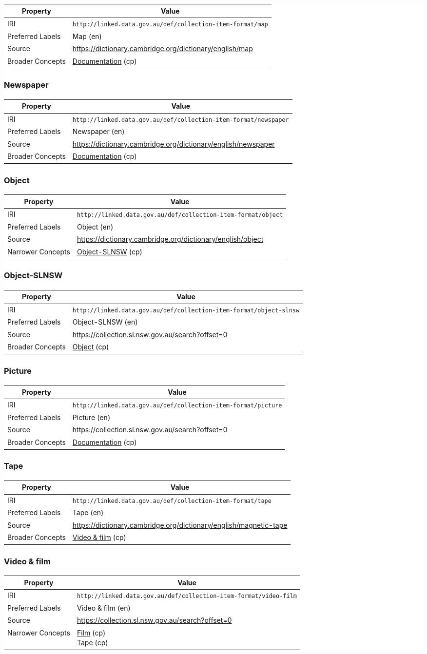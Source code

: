Property | Value
--- | ---
IRI | `http://linked.data.gov.au/def/collection-item-format/map`
Preferred Labels |Map (en)<br />
Source | https://dictionary.cambridge.org/dictionary/english/map
Broader Concepts |[Documentation](Documentation) (cp)<br />
### Newspaper
Property | Value
--- | ---
IRI | `http://linked.data.gov.au/def/collection-item-format/newspaper`
Preferred Labels |Newspaper (en)<br />
Source | https://dictionary.cambridge.org/dictionary/english/newspaper
Broader Concepts |[Documentation](Documentation) (cp)<br />
### Object
Property | Value
--- | ---
IRI | `http://linked.data.gov.au/def/collection-item-format/object`
Preferred Labels |Object (en)<br />
Source | https://dictionary.cambridge.org/dictionary/english/object
Narrower Concepts |[Object-SLNSW](Object-SLNSW) (cp)<br />
### Object-SLNSW
Property | Value
--- | ---
IRI | `http://linked.data.gov.au/def/collection-item-format/object-slnsw`
Preferred Labels |Object-SLNSW (en)<br />
Source | https://collection.sl.nsw.gov.au/search?offset=0
Broader Concepts |[Object](Object) (cp)<br />
### Picture
Property | Value
--- | ---
IRI | `http://linked.data.gov.au/def/collection-item-format/picture`
Preferred Labels |Picture (en)<br />
Source | https://collection.sl.nsw.gov.au/search?offset=0
Broader Concepts |[Documentation](Documentation) (cp)<br />
### Tape
Property | Value
--- | ---
IRI | `http://linked.data.gov.au/def/collection-item-format/tape`
Preferred Labels |Tape (en)<br />
Source | https://dictionary.cambridge.org/dictionary/english/magnetic-tape
Broader Concepts |[Video & film](Videofilm) (cp)<br />
### Video & film
Property | Value
--- | ---
IRI | `http://linked.data.gov.au/def/collection-item-format/video-film`
Preferred Labels |Video & film (en)<br />
Source | https://collection.sl.nsw.gov.au/search?offset=0
Narrower Concepts |[Film](Film) (cp)<br />[Tape](Tape) (cp)<br />
